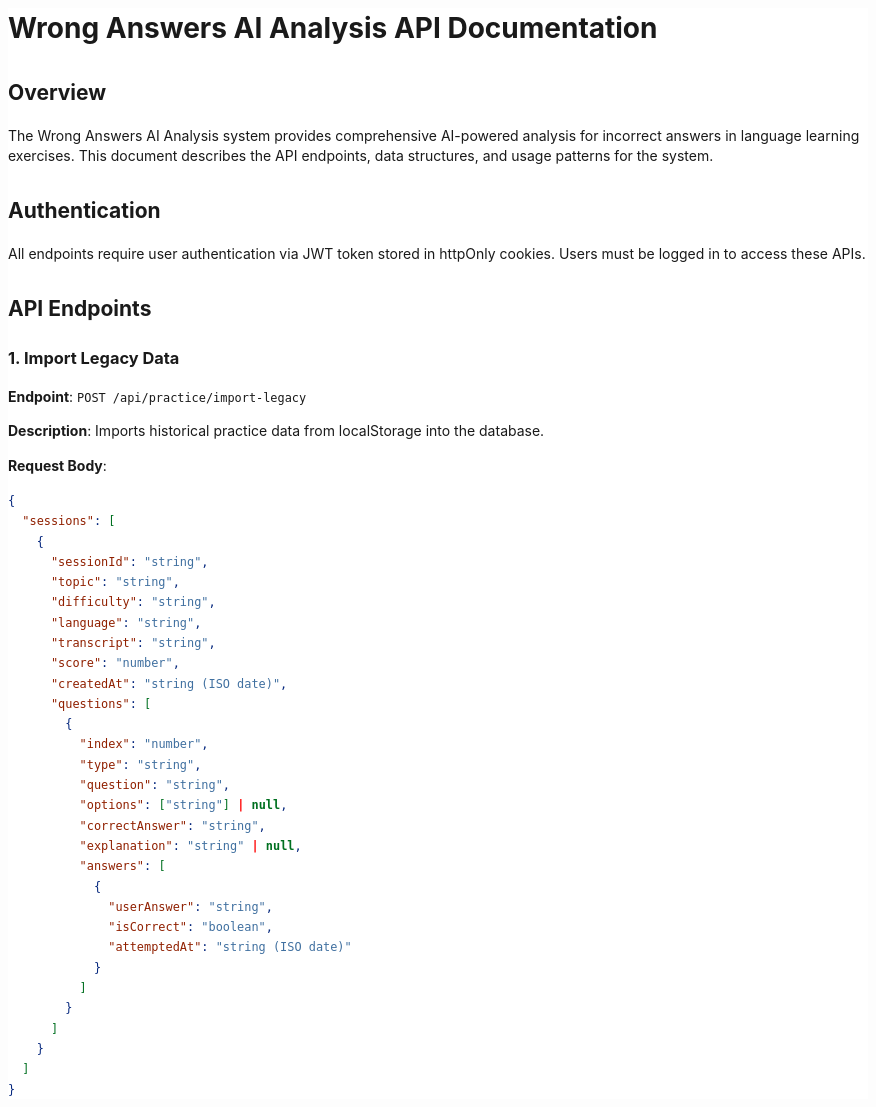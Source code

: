 # Wrong Answers AI Analysis API Documentation

## Overview

The Wrong Answers AI Analysis system provides comprehensive AI-powered analysis for incorrect answers in language learning exercises. This document describes the API endpoints, data structures, and usage patterns for the system.

## Authentication

All endpoints require user authentication via JWT token stored in httpOnly cookies. Users must be logged in to access these APIs.

## API Endpoints

### 1. Import Legacy Data

**Endpoint**: `POST /api/practice/import-legacy`

**Description**: Imports historical practice data from localStorage into the database.

**Request Body**:
```json
{
  "sessions": [
    {
      "sessionId": "string",
      "topic": "string",
      "difficulty": "string",
      "language": "string", 
      "transcript": "string",
      "score": "number",
      "createdAt": "string (ISO date)",
      "questions": [
        {
          "index": "number",
          "type": "string",
          "question": "string",
          "options": ["string"] | null,
          "correctAnswer": "string",
          "explanation": "string" | null,
          "answers": [
            {
              "userAnswer": "string",
              "isCorrect": "boolean",
              "attemptedAt": "string (ISO date)"
            }
          ]
        }
      ]
    }
  ]
}
```
